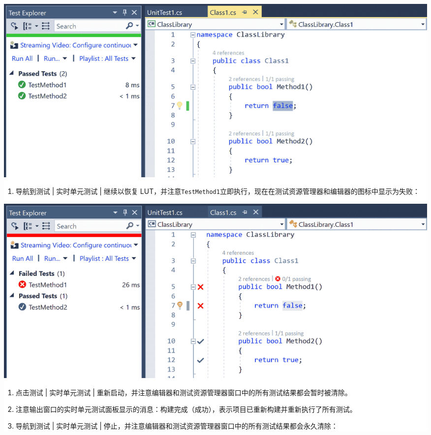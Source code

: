 ![](img/9547dcb9-9758-4926-9f11-d3e09da0031d.png)

1.  导航到测试 | 实时单元测试 | 继续以恢复 LUT，并注意`TestMethod1`立即执行，现在在测试资源管理器和编辑器的图标中显示为失败：

![](img/bf30fb79-f10b-482d-90d9-caefa738c42e.png)

1.  点击测试 | 实时单元测试 | 重新启动，并注意编辑器和测试资源管理器窗口中的所有测试结果都会暂时被清除。

1.  注意输出窗口的实时单元测试面板显示的消息：构建完成（成功），表示项目已重新构建并重新执行了所有测试。

1.  导航到测试 | 实时单元测试 | 停止，并注意编辑器和测试资源管理器窗口中的所有测试结果都会永久清除：
